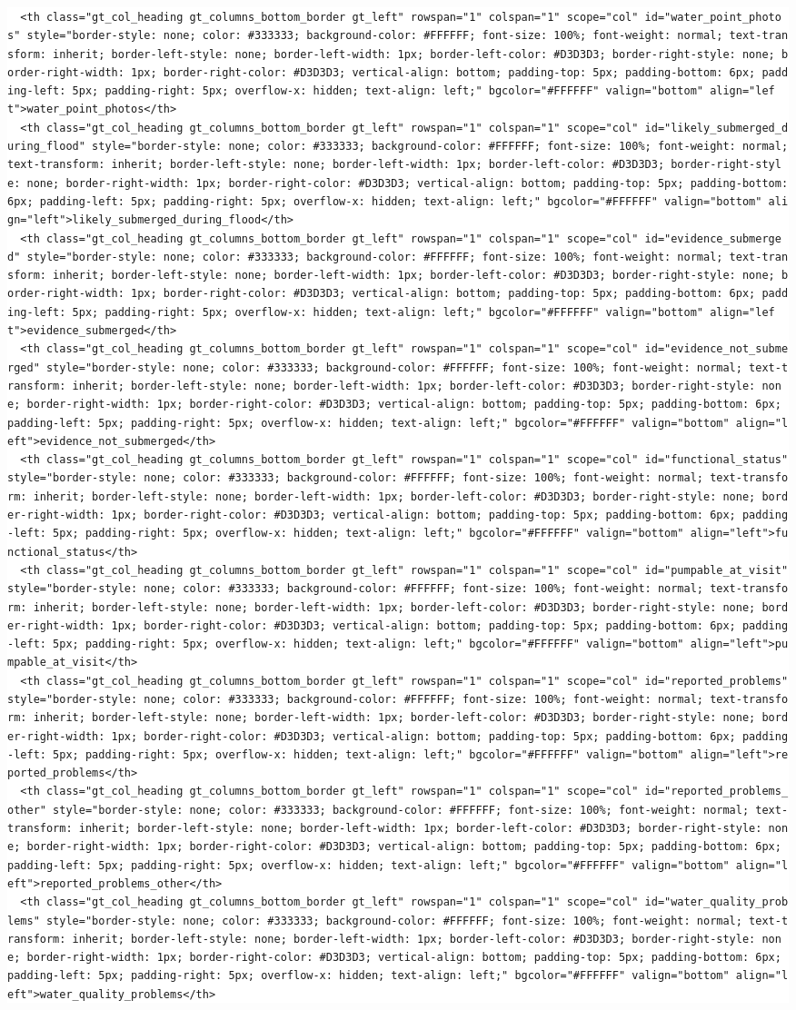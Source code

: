       <th class="gt_col_heading gt_columns_bottom_border gt_left" rowspan="1" colspan="1" scope="col" id="water_point_photos" style="border-style: none; color: #333333; background-color: #FFFFFF; font-size: 100%; font-weight: normal; text-transform: inherit; border-left-style: none; border-left-width: 1px; border-left-color: #D3D3D3; border-right-style: none; border-right-width: 1px; border-right-color: #D3D3D3; vertical-align: bottom; padding-top: 5px; padding-bottom: 6px; padding-left: 5px; padding-right: 5px; overflow-x: hidden; text-align: left;" bgcolor="#FFFFFF" valign="bottom" align="left">water_point_photos</th>
      <th class="gt_col_heading gt_columns_bottom_border gt_left" rowspan="1" colspan="1" scope="col" id="likely_submerged_during_flood" style="border-style: none; color: #333333; background-color: #FFFFFF; font-size: 100%; font-weight: normal; text-transform: inherit; border-left-style: none; border-left-width: 1px; border-left-color: #D3D3D3; border-right-style: none; border-right-width: 1px; border-right-color: #D3D3D3; vertical-align: bottom; padding-top: 5px; padding-bottom: 6px; padding-left: 5px; padding-right: 5px; overflow-x: hidden; text-align: left;" bgcolor="#FFFFFF" valign="bottom" align="left">likely_submerged_during_flood</th>
      <th class="gt_col_heading gt_columns_bottom_border gt_left" rowspan="1" colspan="1" scope="col" id="evidence_submerged" style="border-style: none; color: #333333; background-color: #FFFFFF; font-size: 100%; font-weight: normal; text-transform: inherit; border-left-style: none; border-left-width: 1px; border-left-color: #D3D3D3; border-right-style: none; border-right-width: 1px; border-right-color: #D3D3D3; vertical-align: bottom; padding-top: 5px; padding-bottom: 6px; padding-left: 5px; padding-right: 5px; overflow-x: hidden; text-align: left;" bgcolor="#FFFFFF" valign="bottom" align="left">evidence_submerged</th>
      <th class="gt_col_heading gt_columns_bottom_border gt_left" rowspan="1" colspan="1" scope="col" id="evidence_not_submerged" style="border-style: none; color: #333333; background-color: #FFFFFF; font-size: 100%; font-weight: normal; text-transform: inherit; border-left-style: none; border-left-width: 1px; border-left-color: #D3D3D3; border-right-style: none; border-right-width: 1px; border-right-color: #D3D3D3; vertical-align: bottom; padding-top: 5px; padding-bottom: 6px; padding-left: 5px; padding-right: 5px; overflow-x: hidden; text-align: left;" bgcolor="#FFFFFF" valign="bottom" align="left">evidence_not_submerged</th>
      <th class="gt_col_heading gt_columns_bottom_border gt_left" rowspan="1" colspan="1" scope="col" id="functional_status" style="border-style: none; color: #333333; background-color: #FFFFFF; font-size: 100%; font-weight: normal; text-transform: inherit; border-left-style: none; border-left-width: 1px; border-left-color: #D3D3D3; border-right-style: none; border-right-width: 1px; border-right-color: #D3D3D3; vertical-align: bottom; padding-top: 5px; padding-bottom: 6px; padding-left: 5px; padding-right: 5px; overflow-x: hidden; text-align: left;" bgcolor="#FFFFFF" valign="bottom" align="left">functional_status</th>
      <th class="gt_col_heading gt_columns_bottom_border gt_left" rowspan="1" colspan="1" scope="col" id="pumpable_at_visit" style="border-style: none; color: #333333; background-color: #FFFFFF; font-size: 100%; font-weight: normal; text-transform: inherit; border-left-style: none; border-left-width: 1px; border-left-color: #D3D3D3; border-right-style: none; border-right-width: 1px; border-right-color: #D3D3D3; vertical-align: bottom; padding-top: 5px; padding-bottom: 6px; padding-left: 5px; padding-right: 5px; overflow-x: hidden; text-align: left;" bgcolor="#FFFFFF" valign="bottom" align="left">pumpable_at_visit</th>
      <th class="gt_col_heading gt_columns_bottom_border gt_left" rowspan="1" colspan="1" scope="col" id="reported_problems" style="border-style: none; color: #333333; background-color: #FFFFFF; font-size: 100%; font-weight: normal; text-transform: inherit; border-left-style: none; border-left-width: 1px; border-left-color: #D3D3D3; border-right-style: none; border-right-width: 1px; border-right-color: #D3D3D3; vertical-align: bottom; padding-top: 5px; padding-bottom: 6px; padding-left: 5px; padding-right: 5px; overflow-x: hidden; text-align: left;" bgcolor="#FFFFFF" valign="bottom" align="left">reported_problems</th>
      <th class="gt_col_heading gt_columns_bottom_border gt_left" rowspan="1" colspan="1" scope="col" id="reported_problems_other" style="border-style: none; color: #333333; background-color: #FFFFFF; font-size: 100%; font-weight: normal; text-transform: inherit; border-left-style: none; border-left-width: 1px; border-left-color: #D3D3D3; border-right-style: none; border-right-width: 1px; border-right-color: #D3D3D3; vertical-align: bottom; padding-top: 5px; padding-bottom: 6px; padding-left: 5px; padding-right: 5px; overflow-x: hidden; text-align: left;" bgcolor="#FFFFFF" valign="bottom" align="left">reported_problems_other</th>
      <th class="gt_col_heading gt_columns_bottom_border gt_left" rowspan="1" colspan="1" scope="col" id="water_quality_problems" style="border-style: none; color: #333333; background-color: #FFFFFF; font-size: 100%; font-weight: normal; text-transform: inherit; border-left-style: none; border-left-width: 1px; border-left-color: #D3D3D3; border-right-style: none; border-right-width: 1px; border-right-color: #D3D3D3; vertical-align: bottom; padding-top: 5px; padding-bottom: 6px; padding-left: 5px; padding-right: 5px; overflow-x: hidden; text-align: left;" bgcolor="#FFFFFF" valign="bottom" align="left">water_quality_problems</th>